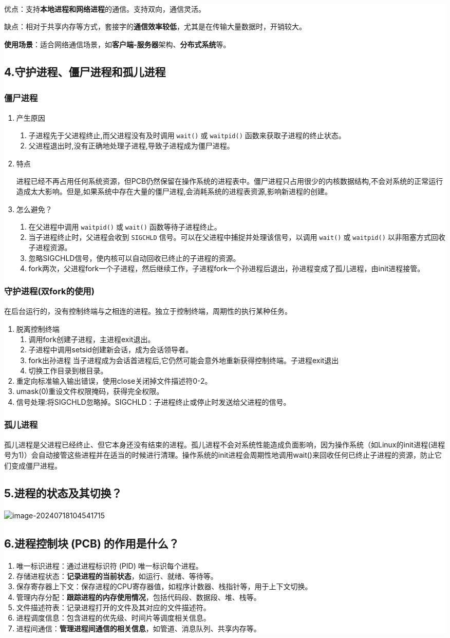    优点：支持**本地进程和网络进程**的通信。支持双向，通信灵活。

   缺点：相对于共享内存等方式，套接字的**通信效率较低**，尤其是在传输大量数据时，开销较大。

   **使用场景**：适合网络通信场景，如**客户端-服务器**架构、**分布式系统**等。

## 4.守护进程、僵尸进程和孤儿进程

### 僵尸进程

1. 产生原因
   1. 子进程先于父进程终止,而父进程没有及时调用 `wait()` 或 `waitpid()` 函数来获取子进程的终止状态。
   2. 父进程退出时,没有正确地处理子进程,导致子进程成为僵尸进程。
2. 特点

   进程已经不再占用任何系统资源，但PCB仍然保留在操作系统的进程表中。僵尸进程只占用很少的内核数据结构,不会对系统的正常运行造成太大影响。但是,如果系统中存在大量的僵尸进程,会消耗系统的进程表资源,影响新进程的创建。
3. 怎么避免？
   1. 在父进程中调用 `waitpid()` 或 `wait()` 函数等待子进程终止。
   2. 当子进程终止时，父进程会收到 `SIGCHLD` 信号。可以在父进程中捕捉并处理该信号，以调用 `wait()` 或 `waitpid()` 以非阻塞方式回收子进程资源。
   3. 忽略SIGCHLD信号，使内核可以自动回收已终止的子进程的资源。
   4. fork两次，父进程fork一个子进程，然后继续工作，子进程fork一个孙进程后退出，孙进程变成了孤儿进程，由init进程接管。

### 守护进程(双fork的使用)

在后台运行的，没有控制终端与之相连的进程。独立于控制终端，周期性的执行某种任务。

1. 脱离控制终端
   1. 调用fork创建子进程，主进程exit退出。
   2. 子进程中调用setsid创建新会话，成为会话领导者。
   3. fork出孙进程 当子进程成为会话首进程后,它仍然可能会意外地重新获得控制终端。子进程exit退出
   4. 切换工作目录到根目录。
2. 重定向标准输入输出错误，使用close关闭掉文件描述符0-2。
3. umask(0)重设文件权限掩码，获得完全权限。
4. 信号处理:将SIGCHLD忽略掉。SIGCHLD：子进程终止或停止时发送给父进程的信号。

### 孤儿进程

孤儿进程是父进程已经终止、但它本身还没有结束的进程。孤儿进程不会对系统性能造成负面影响，因为操作系统（如Linux的init进程(进程号为1)）会自动接管这些进程并在适当的时候进行清理。操作系统的init进程会周期性地调用wait()来回收任何已终止子进程的资源，防止它们变成僵尸进程。

## 5.进程的状态及其切换？

![image-20240718104541715](https://cdn.jsdelivr.net/gh/dal-code/imageBed@master/202410012010647.png)

## 6.进程控制块 (PCB) 的作用是什么？

1. 唯一标识进程：通过进程标识符 (PID) 唯一标识每个进程。
2. 存储进程状态：**记录进程的当前状态**，如运行、就绪、等待等。
3. 保存寄存器上下文：保存进程的CPU寄存器值，如程序计数器、栈指针等，用于上下文切换。
4. 管理内存分配：**跟踪进程的内存使用情况**，包括代码段、数据段、堆、栈等。
5. 文件描述符表：记录进程打开的文件及其对应的文件描述符。
6. 进程调度信息：包含进程的优先级、时间片等调度相关信息。
7. 进程间通信：**管理进程间通信的相关信息**，如管道、消息队列、共享内存等。
